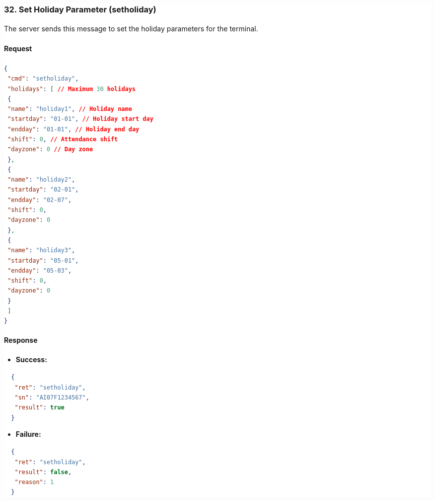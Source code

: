 ```json
```
### **32\. Set Holiday Parameter (setholiday)**

The server sends this message to set the holiday parameters for the terminal.

#### **Request**

```json
{  
 "cmd": "setholiday",  
 "holidays": [ // Maximum 30 holidays  
 {  
 "name": "holiday1", // Holiday name  
 "startday": "01-01", // Holiday start day  
 "endday": "01-01", // Holiday end day  
 "shift": 0, // Attendance shift  
 "dayzone": 0 // Day zone  
 },  
 {  
 "name": "holiday2",  
 "startday": "02-01",  
 "endday": "02-07",  
 "shift": 0,  
 "dayzone": 0  
 },  
 {  
 "name": "holiday3",  
 "startday": "05-01",  
 "endday": "05-03",  
 "shift": 0,  
 "dayzone": 0  
 }  
 ]  
}
```
#### **Response**

- **Success:**  

```json
  {  
   "ret": "setholiday",  
   "sn": "AI07F1234567",  
   "result": true  
  }
```
- **Failure:**  

```json
  {  
   "ret": "setholiday",  
   "result": false,  
   "reason": 1  
  }
```